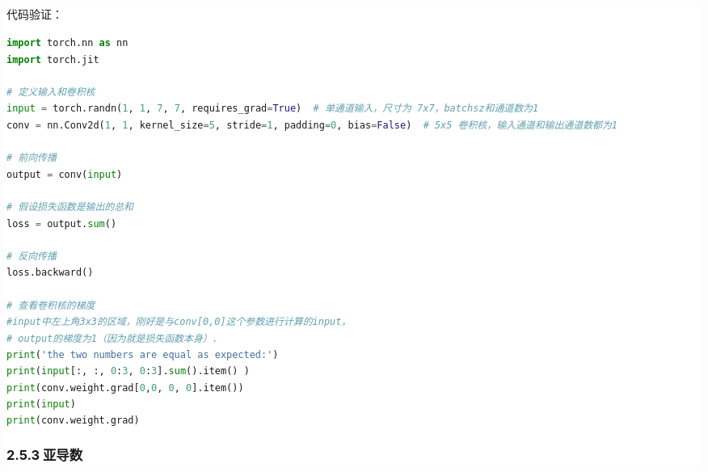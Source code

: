 代码验证：

```python
import torch.nn as nn
import torch.jit

# 定义输入和卷积核
input = torch.randn(1, 1, 7, 7, requires_grad=True)  # 单通道输入，尺寸为 7x7，batchsz和通道数为1
conv = nn.Conv2d(1, 1, kernel_size=5, stride=1, padding=0, bias=False)  # 5x5 卷积核，输入通道和输出通道数都为1

# 前向传播
output = conv(input)

# 假设损失函数是输出的总和
loss = output.sum()

# 反向传播
loss.backward()

# 查看卷积核的梯度
#input中左上角3x3的区域，刚好是与conv[0,0]这个参数进行计算的input，
# output的梯度为1（因为就是损失函数本身）.
print('the two numbers are equal as expected:')
print(input[:, :, 0:3, 0:3].sum().item() )
print(conv.weight.grad[0,0, 0, 0].item())
print(input)
print(conv.weight.grad)
```





### 2.5.3 亚导数
